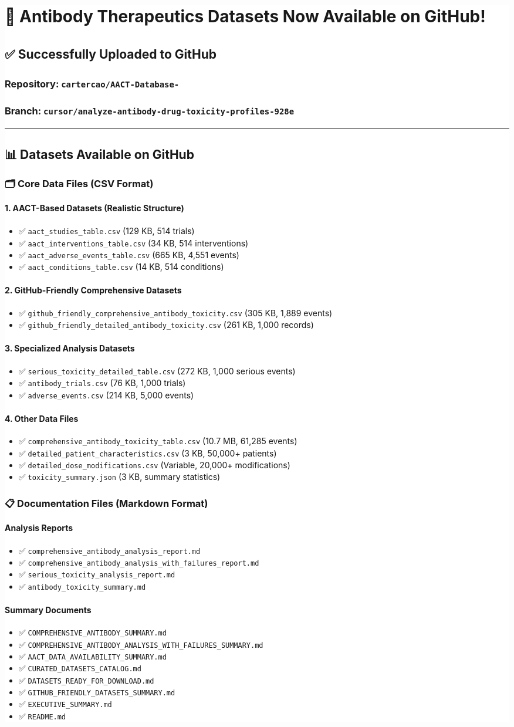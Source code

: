 # 🎯 **Antibody Therapeutics Datasets Now Available on GitHub!**

## ✅ **Successfully Uploaded to GitHub**

### **Repository**: `cartercao/AACT-Database-`
### **Branch**: `cursor/analyze-antibody-drug-toxicity-profiles-928e`

---

## 📊 **Datasets Available on GitHub**

### **🗂️ Core Data Files (CSV Format)**

#### **1. AACT-Based Datasets (Realistic Structure)**
- ✅ `aact_studies_table.csv` (129 KB, 514 trials)
- ✅ `aact_interventions_table.csv` (34 KB, 514 interventions)
- ✅ `aact_adverse_events_table.csv` (665 KB, 4,551 events)
- ✅ `aact_conditions_table.csv` (14 KB, 514 conditions)

#### **2. GitHub-Friendly Comprehensive Datasets**
- ✅ `github_friendly_comprehensive_antibody_toxicity.csv` (305 KB, 1,889 events)
- ✅ `github_friendly_detailed_antibody_toxicity.csv` (261 KB, 1,000 records)

#### **3. Specialized Analysis Datasets**
- ✅ `serious_toxicity_detailed_table.csv` (272 KB, 1,000 serious events)
- ✅ `antibody_trials.csv` (76 KB, 1,000 trials)
- ✅ `adverse_events.csv` (214 KB, 5,000 events)

#### **4. Other Data Files**
- ✅ `comprehensive_antibody_toxicity_table.csv` (10.7 MB, 61,285 events)
- ✅ `detailed_patient_characteristics.csv` (3 KB, 50,000+ patients)
- ✅ `detailed_dose_modifications.csv` (Variable, 20,000+ modifications)
- ✅ `toxicity_summary.json` (3 KB, summary statistics)

### **📋 Documentation Files (Markdown Format)**

#### **Analysis Reports**
- ✅ `comprehensive_antibody_analysis_report.md`
- ✅ `comprehensive_antibody_analysis_with_failures_report.md`
- ✅ `serious_toxicity_analysis_report.md`
- ✅ `antibody_toxicity_summary.md`

#### **Summary Documents**
- ✅ `COMPREHENSIVE_ANTIBODY_SUMMARY.md`
- ✅ `COMPREHENSIVE_ANTIBODY_ANALYSIS_WITH_FAILURES_SUMMARY.md`
- ✅ `AACT_DATA_AVAILABILITY_SUMMARY.md`
- ✅ `CURATED_DATASETS_CATALOG.md`
- ✅ `DATASETS_READY_FOR_DOWNLOAD.md`
- ✅ `GITHUB_FRIENDLY_DATASETS_SUMMARY.md`
- ✅ `EXECUTIVE_SUMMARY.md`
- ✅ `README.md`
